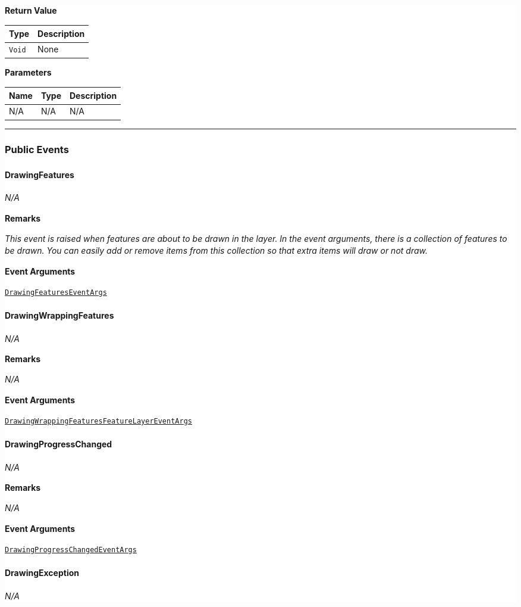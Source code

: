 **Return Value**

|Type|Description|
|---|---|
|`Void`|None|

**Parameters**

|Name|Type|Description|
|---|---|---|
|N/A|N/A|N/A|

---

### Public Events

#### DrawingFeatures

*N/A*

**Remarks**

*This event is raised when features are about to be drawn in the layer. In the event arguments, there is a collection of features to be drawn. You can easily add or remove items from this collection so that extra items will draw or not draw.*

**Event Arguments**

[`DrawingFeaturesEventArgs`](../ThinkGeo.Core/ThinkGeo.Core.DrawingFeaturesEventArgs.md)

#### DrawingWrappingFeatures

*N/A*

**Remarks**

*N/A*

**Event Arguments**

[`DrawingWrappingFeaturesFeatureLayerEventArgs`](../ThinkGeo.Core/ThinkGeo.Core.DrawingWrappingFeaturesFeatureLayerEventArgs.md)

#### DrawingProgressChanged

*N/A*

**Remarks**

*N/A*

**Event Arguments**

[`DrawingProgressChangedEventArgs`](../ThinkGeo.Core/ThinkGeo.Core.DrawingProgressChangedEventArgs.md)

#### DrawingException

*N/A*
